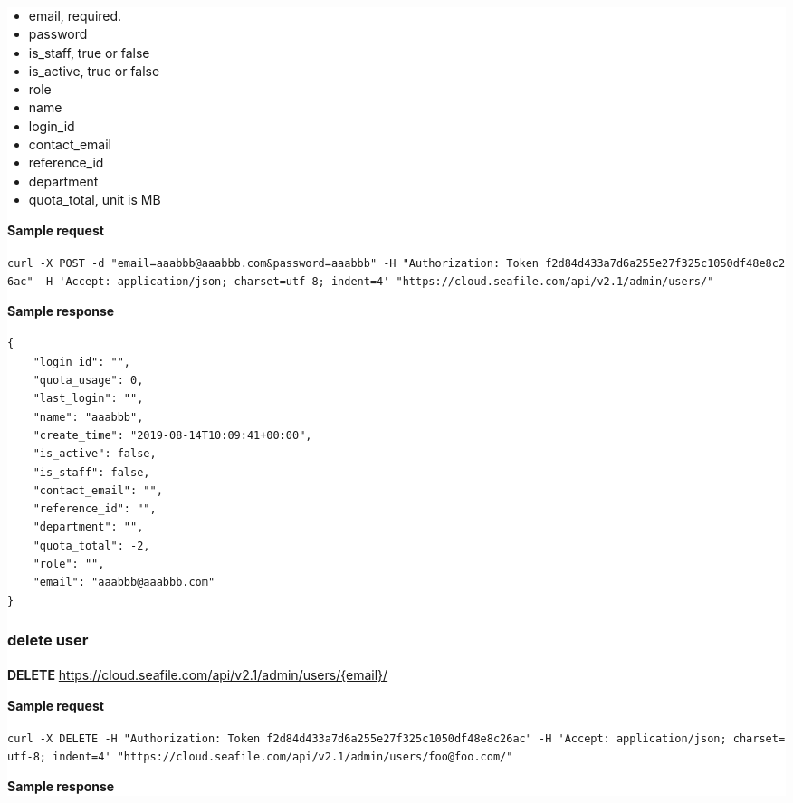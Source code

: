 * email, required.
* password
* is_staff, true or false
* is_active, true or false
* role
* name
* login_id
* contact_email
* reference_id
* department
* quota_total, unit is MB

**Sample request**

```
curl -X POST -d "email=aaabbb@aaabbb.com&password=aaabbb" -H "Authorization: Token f2d84d433a7d6a255e27f325c1050df48e8c26ac" -H 'Accept: application/json; charset=utf-8; indent=4' "https://cloud.seafile.com/api/v2.1/admin/users/"

```

**Sample response**

```
{
    "login_id": "",
    "quota_usage": 0,
    "last_login": "",
    "name": "aaabbb",
    "create_time": "2019-08-14T10:09:41+00:00",
    "is_active": false,
    "is_staff": false,
    "contact_email": "",
    "reference_id": "",
    "department": "",
    "quota_total": -2,
    "role": "",
    "email": "aaabbb@aaabbb.com"
}

```

### delete user

**DELETE** <https://cloud.seafile.com/api/v2.1/admin/users/{email}/>

**Sample request**

```
curl -X DELETE -H "Authorization: Token f2d84d433a7d6a255e27f325c1050df48e8c26ac" -H 'Accept: application/json; charset=utf-8; indent=4' "https://cloud.seafile.com/api/v2.1/admin/users/foo@foo.com/"

```

**Sample response**

